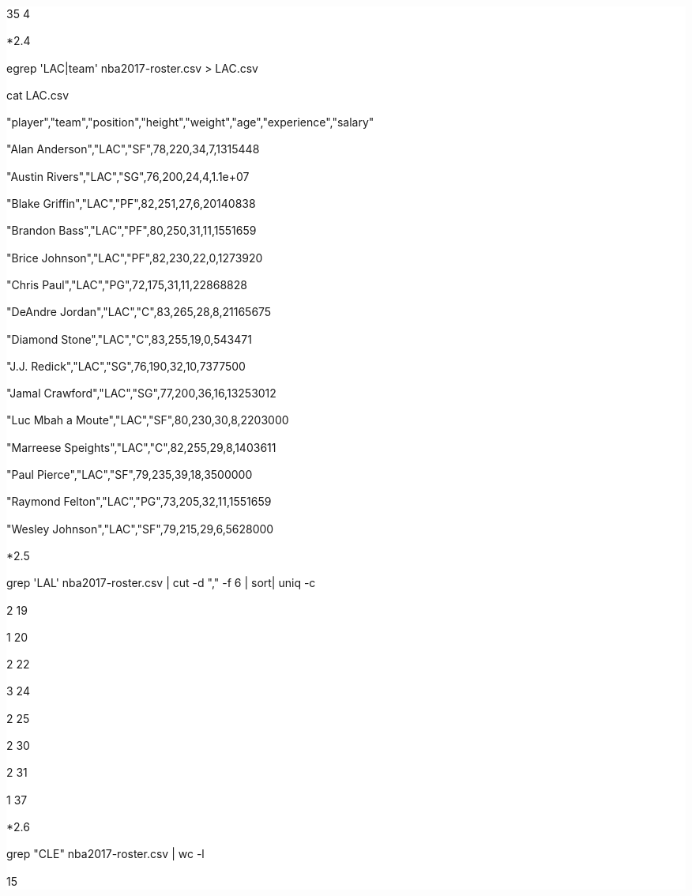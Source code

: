 35 4

\*2.4

egrep 'LAC|team' nba2017-roster.csv &gt; LAC.csv

cat LAC.csv

"player","team","position","height","weight","age","experience","salary"

"Alan Anderson","LAC","SF",78,220,34,7,1315448

"Austin Rivers","LAC","SG",76,200,24,4,1.1e+07

"Blake Griffin","LAC","PF",82,251,27,6,20140838

"Brandon Bass","LAC","PF",80,250,31,11,1551659

"Brice Johnson","LAC","PF",82,230,22,0,1273920

"Chris Paul","LAC","PG",72,175,31,11,22868828

"DeAndre Jordan","LAC","C",83,265,28,8,21165675

"Diamond Stone","LAC","C",83,255,19,0,543471

"J.J. Redick","LAC","SG",76,190,32,10,7377500

"Jamal Crawford","LAC","SG",77,200,36,16,13253012

"Luc Mbah a Moute","LAC","SF",80,230,30,8,2203000

"Marreese Speights","LAC","C",82,255,29,8,1403611

"Paul Pierce","LAC","SF",79,235,39,18,3500000

"Raymond Felton","LAC","PG",73,205,32,11,1551659

"Wesley Johnson","LAC","SF",79,215,29,6,5628000

\*2.5

grep 'LAL' nba2017-roster.csv | cut -d "," -f 6 | sort| uniq -c

2 19

1 20

2 22

3 24

2 25

2 30

2 31

1 37

\*2.6

grep "CLE" nba2017-roster.csv | wc -l

15
